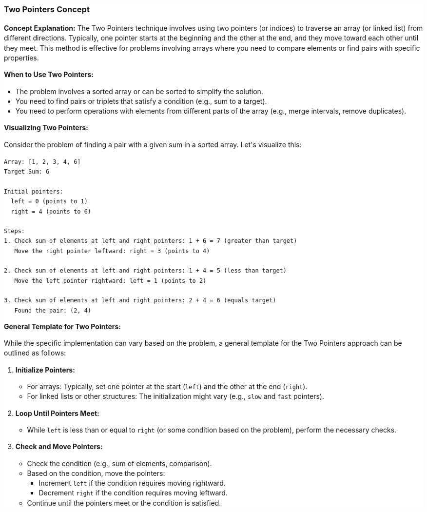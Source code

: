 ### Two Pointers Concept

**Concept Explanation:**
The Two Pointers technique involves using two pointers (or indices) to traverse an array (or linked list) from different directions. Typically, one pointer starts at the beginning and the other at the end, and they move toward each other until they meet. This method is effective for problems involving arrays where you need to compare elements or find pairs with specific properties.

**When to Use Two Pointers:**
- The problem involves a sorted array or can be sorted to simplify the solution.
- You need to find pairs or triplets that satisfy a condition (e.g., sum to a target).
- You need to perform operations with elements from different parts of the array (e.g., merge intervals, remove duplicates).

**Visualizing Two Pointers:**

Consider the problem of finding a pair with a given sum in a sorted array. Let's visualize this:

```
Array: [1, 2, 3, 4, 6]
Target Sum: 6

Initial pointers:
  left = 0 (points to 1)
  right = 4 (points to 6)

Steps:
1. Check sum of elements at left and right pointers: 1 + 6 = 7 (greater than target)
   Move the right pointer leftward: right = 3 (points to 4)

2. Check sum of elements at left and right pointers: 1 + 4 = 5 (less than target)
   Move the left pointer rightward: left = 1 (points to 2)

3. Check sum of elements at left and right pointers: 2 + 4 = 6 (equals target)
   Found the pair: (2, 4)
```

**General Template for Two Pointers:**

While the specific implementation can vary based on the problem, a general template for the Two Pointers approach can be outlined as follows:

1. **Initialize Pointers:**
   - For arrays: Typically, set one pointer at the start (`left`) and the other at the end (`right`).
   - For linked lists or other structures: The initialization might vary (e.g., `slow` and `fast` pointers).

2. **Loop Until Pointers Meet:**
   - While `left` is less than or equal to `right` (or some condition based on the problem), perform the necessary checks.

3. **Check and Move Pointers:**
   - Check the condition (e.g., sum of elements, comparison).
   - Based on the condition, move the pointers:
     - Increment `left` if the condition requires moving rightward.
     - Decrement `right` if the condition requires moving leftward.
   - Continue until the pointers meet or the condition is satisfied.
